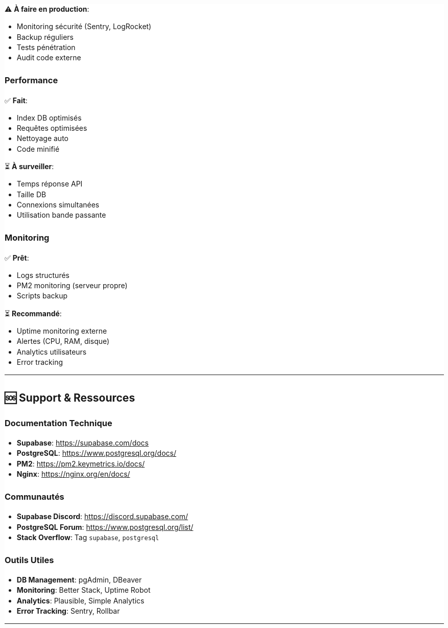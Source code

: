 ⚠️ **À faire en production**:
- Monitoring sécurité (Sentry, LogRocket)
- Backup réguliers
- Tests pénétration
- Audit code externe

### Performance
✅ **Fait**:
- Index DB optimisés
- Requêtes optimisées
- Nettoyage auto
- Code minifié

⏳ **À surveiller**:
- Temps réponse API
- Taille DB
- Connexions simultanées
- Utilisation bande passante

### Monitoring
✅ **Prêt**:
- Logs structurés
- PM2 monitoring (serveur propre)
- Scripts backup

⏳ **Recommandé**:
- Uptime monitoring externe
- Alertes (CPU, RAM, disque)
- Analytics utilisateurs
- Error tracking

---

## 🆘 Support & Ressources

### Documentation Technique
- **Supabase**: https://supabase.com/docs
- **PostgreSQL**: https://www.postgresql.org/docs/
- **PM2**: https://pm2.keymetrics.io/docs/
- **Nginx**: https://nginx.org/en/docs/

### Communautés
- **Supabase Discord**: https://discord.supabase.com/
- **PostgreSQL Forum**: https://www.postgresql.org/list/
- **Stack Overflow**: Tag `supabase`, `postgresql`

### Outils Utiles
- **DB Management**: pgAdmin, DBeaver
- **Monitoring**: Better Stack, Uptime Robot
- **Analytics**: Plausible, Simple Analytics
- **Error Tracking**: Sentry, Rollbar

---